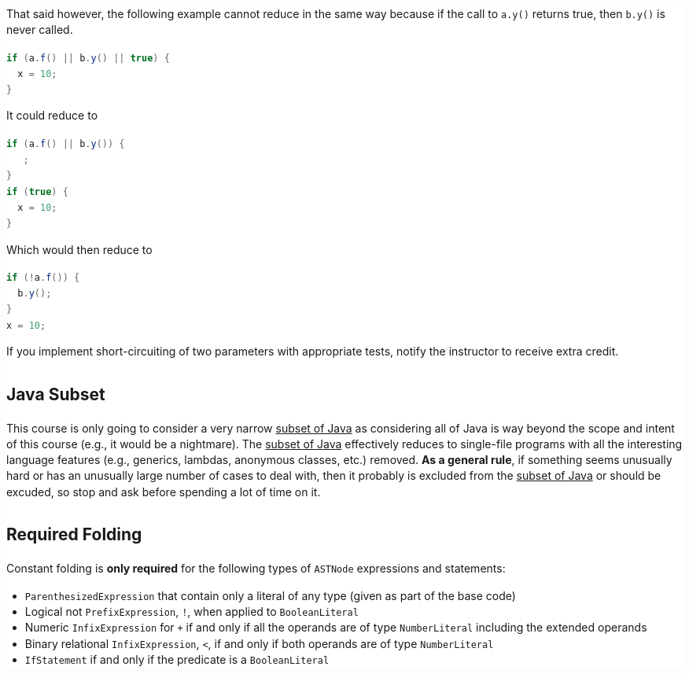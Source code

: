 That said however, the following example cannot reduce in the same way because if the call to ```a.y()``` returns true, then ```b.y()``` is never called. 

```java
if (a.f() || b.y() || true) {
  x = 10;
}
```

It could reduce to

```java
if (a.f() || b.y()) {
   ;
}
if (true) {
  x = 10;
}
```

Which would then reduce to

```java
if (!a.f()) {
  b.y();
}
x = 10;
```

If you implement short-circuiting of two parameters with appropriate tests, notify the instructor to receive extra credit.

## Java Subset

This course is only going to consider a very narrow [subset of Java](https://bitbucket.org/byucs329/byu-cs-329-lecture-notes/src/master/java-subset/java-subset.md) as considering all of Java is way beyond the scope and intent of this course (e.g., it would be a nightmare). The [subset of Java](https://bitbucket.org/byucs329/byu-cs-329-lecture-notes/src/master/java-subset/java-subset.md) effectively reduces to single-file programs with all the interesting language features (e.g., generics, lambdas, anonymous classes, etc.) removed. **As a general rule**, if something seems unusually hard or has an unusually large number of cases to deal with, then it probably is excluded from the [subset of Java](https://bitbucket.org/byucs329/byu-cs-329-lecture-notes/src/master/java-subset/java-subset.md) or should be excuded, so stop and ask before spending a lot of time on it.

## Required Folding

Constant folding is **only required** for the following types of `ASTNode` expressions and statements:

  * `ParenthesizedExpression` that contain only a literal of any type (given as part of the base code)
  * Logical not `PrefixExpression`, `!`, when applied to `BooleanLiteral`
  * Numeric `InfixExpression` for `+` if and only if all the operands are of type `NumberLiteral` including the extended operands
  * Binary relational `InfixExpression`, `<`, if and only if both operands are of type `NumberLiteral`
  * `IfStatement` if and only if the predicate is a `BooleanLiteral`
 